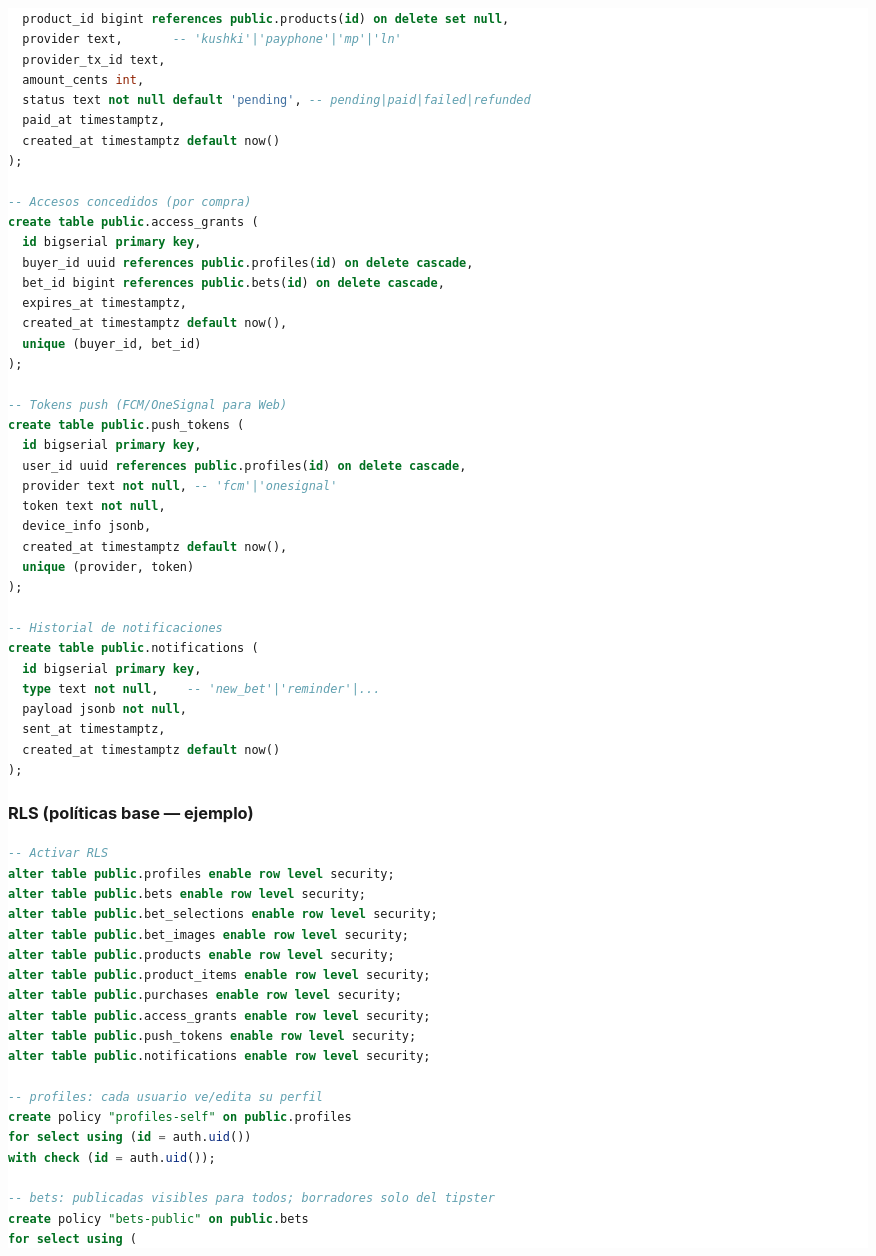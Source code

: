 ```sql
  product_id bigint references public.products(id) on delete set null,
  provider text,       -- 'kushki'|'payphone'|'mp'|'ln'
  provider_tx_id text,
  amount_cents int,
  status text not null default 'pending', -- pending|paid|failed|refunded
  paid_at timestamptz,
  created_at timestamptz default now()
);

-- Accesos concedidos (por compra)
create table public.access_grants (
  id bigserial primary key,
  buyer_id uuid references public.profiles(id) on delete cascade,
  bet_id bigint references public.bets(id) on delete cascade,
  expires_at timestamptz,
  created_at timestamptz default now(),
  unique (buyer_id, bet_id)
);

-- Tokens push (FCM/OneSignal para Web)
create table public.push_tokens (
  id bigserial primary key,
  user_id uuid references public.profiles(id) on delete cascade,
  provider text not null, -- 'fcm'|'onesignal'
  token text not null,
  device_info jsonb,
  created_at timestamptz default now(),
  unique (provider, token)
);

-- Historial de notificaciones
create table public.notifications (
  id bigserial primary key,
  type text not null,    -- 'new_bet'|'reminder'|...
  payload jsonb not null,
  sent_at timestamptz,
  created_at timestamptz default now()
);
```

### RLS (políticas base — ejemplo)

```sql
-- Activar RLS
alter table public.profiles enable row level security;
alter table public.bets enable row level security;
alter table public.bet_selections enable row level security;
alter table public.bet_images enable row level security;
alter table public.products enable row level security;
alter table public.product_items enable row level security;
alter table public.purchases enable row level security;
alter table public.access_grants enable row level security;
alter table public.push_tokens enable row level security;
alter table public.notifications enable row level security;

-- profiles: cada usuario ve/edita su perfil
create policy "profiles-self" on public.profiles
for select using (id = auth.uid())
with check (id = auth.uid());

-- bets: publicadas visibles para todos; borradores solo del tipster
create policy "bets-public" on public.bets
for select using (
```